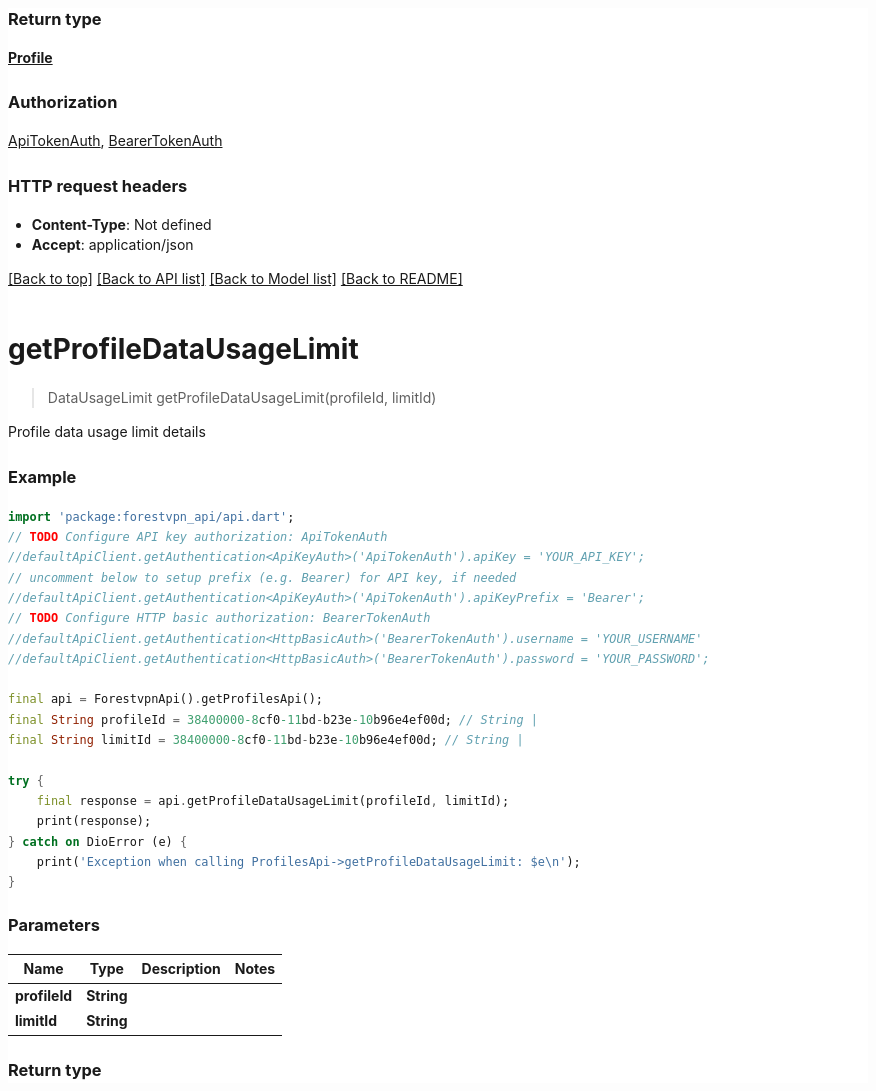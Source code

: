 ### Return type

[**Profile**](Profile.md)

### Authorization

[ApiTokenAuth](../README.md#ApiTokenAuth), [BearerTokenAuth](../README.md#BearerTokenAuth)

### HTTP request headers

 - **Content-Type**: Not defined
 - **Accept**: application/json

[[Back to top]](#) [[Back to API list]](../README.md#documentation-for-api-endpoints) [[Back to Model list]](../README.md#documentation-for-models) [[Back to README]](../README.md)

# **getProfileDataUsageLimit**
> DataUsageLimit getProfileDataUsageLimit(profileId, limitId)

Profile data usage limit details

### Example
```dart
import 'package:forestvpn_api/api.dart';
// TODO Configure API key authorization: ApiTokenAuth
//defaultApiClient.getAuthentication<ApiKeyAuth>('ApiTokenAuth').apiKey = 'YOUR_API_KEY';
// uncomment below to setup prefix (e.g. Bearer) for API key, if needed
//defaultApiClient.getAuthentication<ApiKeyAuth>('ApiTokenAuth').apiKeyPrefix = 'Bearer';
// TODO Configure HTTP basic authorization: BearerTokenAuth
//defaultApiClient.getAuthentication<HttpBasicAuth>('BearerTokenAuth').username = 'YOUR_USERNAME'
//defaultApiClient.getAuthentication<HttpBasicAuth>('BearerTokenAuth').password = 'YOUR_PASSWORD';

final api = ForestvpnApi().getProfilesApi();
final String profileId = 38400000-8cf0-11bd-b23e-10b96e4ef00d; // String | 
final String limitId = 38400000-8cf0-11bd-b23e-10b96e4ef00d; // String | 

try {
    final response = api.getProfileDataUsageLimit(profileId, limitId);
    print(response);
} catch on DioError (e) {
    print('Exception when calling ProfilesApi->getProfileDataUsageLimit: $e\n');
}
```

### Parameters

Name | Type | Description  | Notes
------------- | ------------- | ------------- | -------------
 **profileId** | **String**|  | 
 **limitId** | **String**|  | 

### Return type
